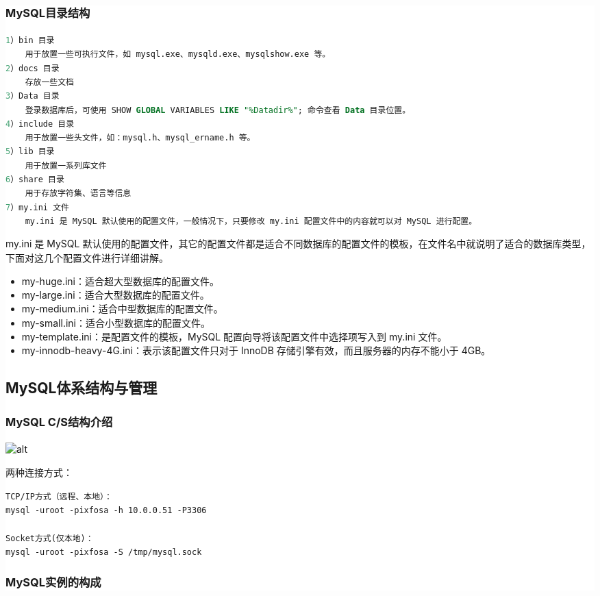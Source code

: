 ### MySQL目录结构

```sql
1）bin 目录
	用于放置一些可执行文件，如 mysql.exe、mysqld.exe、mysqlshow.exe 等。
2）docs 目录
	存放一些文档
3）Data 目录
	登录数据库后，可使用 SHOW GLOBAL VARIABLES LIKE "%Datadir%"; 命令查看 Data 目录位置。
4）include 目录
	用于放置一些头文件，如：mysql.h、mysql_ername.h 等。
5）lib 目录
	用于放置一系列库文件
6）share 目录
	用于存放字符集、语言等信息
7）my.ini 文件
	my.ini 是 MySQL 默认使用的配置文件，一般情况下，只要修改 my.ini 配置文件中的内容就可以对 MySQL 进行配置。

```

my.ini 是 MySQL 默认使用的配置文件，其它的配置文件都是适合不同数据库的配置文件的模板，在文件名中就说明了适合的数据库类型，下面对这几个配置文件进行详细讲解。

- my-huge.ini：适合超大型数据库的配置文件。
- my-large.ini：适合大型数据库的配置文件。
- my-medium.ini：适合中型数据库的配置文件。
- my-small.ini：适合小型数据库的配置文件。
- my-template.ini：是配置文件的模板，MySQL 配置向导将该配置文件中选择项写入到 my.ini 文件。
- my-innodb-heavy-4G.ini：表示该配置文件只对于 InnoDB 存储引擎有效，而且服务器的内存不能小于 4GB。



## MySQL体系结构与管理

### MySQL C/S结构介绍 

![alt ](../_media/MySQLCS结构介绍.png)

两种连接方式：

```shell
TCP/IP方式（远程、本地）：
mysql -uroot -pixfosa -h 10.0.0.51 -P3306

Socket方式(仅本地)：
mysql -uroot -pixfosa -S /tmp/mysql.sock
```

### MySQL实例的构成
